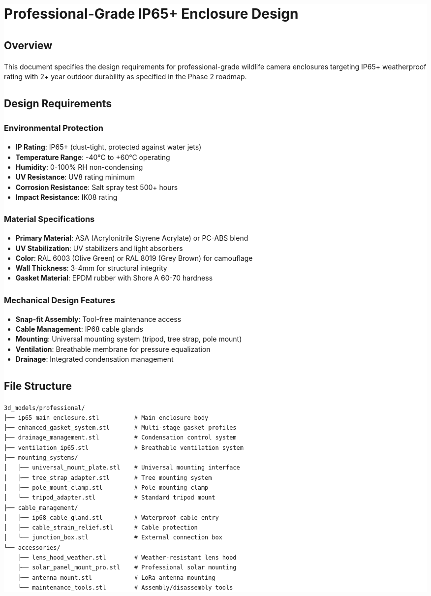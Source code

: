 # Professional-Grade IP65+ Enclosure Design

## Overview

This document specifies the design requirements for professional-grade wildlife camera enclosures targeting IP65+ weatherproof rating with 2+ year outdoor durability as specified in the Phase 2 roadmap.

## Design Requirements

### Environmental Protection
- **IP Rating**: IP65+ (dust-tight, protected against water jets)
- **Temperature Range**: -40°C to +60°C operating
- **Humidity**: 0-100% RH non-condensing
- **UV Resistance**: UV8 rating minimum
- **Corrosion Resistance**: Salt spray test 500+ hours
- **Impact Resistance**: IK08 rating

### Material Specifications
- **Primary Material**: ASA (Acrylonitrile Styrene Acrylate) or PC-ABS blend
- **UV Stabilization**: UV stabilizers and light absorbers
- **Color**: RAL 6003 (Olive Green) or RAL 8019 (Grey Brown) for camouflage
- **Wall Thickness**: 3-4mm for structural integrity
- **Gasket Material**: EPDM rubber with Shore A 60-70 hardness

### Mechanical Design Features
- **Snap-fit Assembly**: Tool-free maintenance access
- **Cable Management**: IP68 cable glands
- **Mounting**: Universal mounting system (tripod, tree strap, pole mount)
- **Ventilation**: Breathable membrane for pressure equalization
- **Drainage**: Integrated condensation management

## File Structure

```
3d_models/professional/
├── ip65_main_enclosure.stl          # Main enclosure body
├── enhanced_gasket_system.stl       # Multi-stage gasket profiles
├── drainage_management.stl          # Condensation control system
├── ventilation_ip65.stl             # Breathable ventilation system
├── mounting_systems/
│   ├── universal_mount_plate.stl    # Universal mounting interface
│   ├── tree_strap_adapter.stl       # Tree mounting system
│   ├── pole_mount_clamp.stl         # Pole mounting clamp
│   └── tripod_adapter.stl           # Standard tripod mount
├── cable_management/
│   ├── ip68_cable_gland.stl         # Waterproof cable entry
│   ├── cable_strain_relief.stl      # Cable protection
│   └── junction_box.stl             # External connection box
└── accessories/
    ├── lens_hood_weather.stl        # Weather-resistant lens hood
    ├── solar_panel_mount_pro.stl    # Professional solar mounting
    ├── antenna_mount.stl            # LoRa antenna mounting
    └── maintenance_tools.stl        # Assembly/disassembly tools
```
